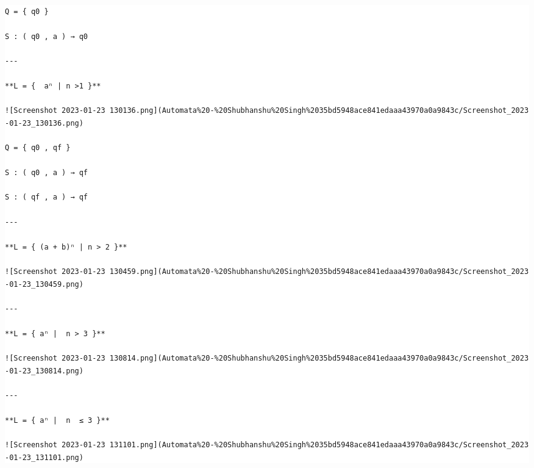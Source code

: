     Q = { q0 }
    
    S : ( q0 , a ) → q0
    
    ---
    
    **L = {  aⁿ | n >1 }**
    
    ![Screenshot 2023-01-23 130136.png](Automata%20-%20Shubhanshu%20Singh%2035bd5948ace841edaaa43970a0a9843c/Screenshot_2023-01-23_130136.png)
    
    Q = { q0 , qf }
    
    S : ( q0 , a ) → qf
    
    S : ( qf , a ) → qf
    
    ---
    
    **L = { (a + b)ⁿ | n > 2 }**
    
    ![Screenshot 2023-01-23 130459.png](Automata%20-%20Shubhanshu%20Singh%2035bd5948ace841edaaa43970a0a9843c/Screenshot_2023-01-23_130459.png)
    
    ---
    
    **L = { aⁿ |  n > 3 }**
    
    ![Screenshot 2023-01-23 130814.png](Automata%20-%20Shubhanshu%20Singh%2035bd5948ace841edaaa43970a0a9843c/Screenshot_2023-01-23_130814.png)
    
    ---
    
    **L = { aⁿ |  n  ≤ 3 }**
    
    ![Screenshot 2023-01-23 131101.png](Automata%20-%20Shubhanshu%20Singh%2035bd5948ace841edaaa43970a0a9843c/Screenshot_2023-01-23_131101.png)
